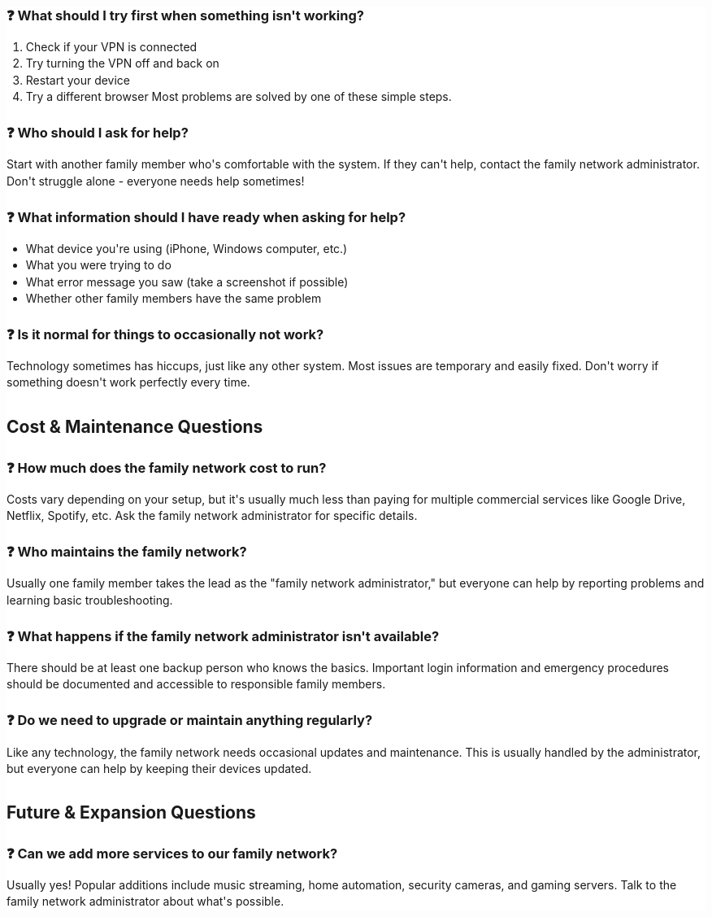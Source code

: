 ### ❓ What should I try first when something isn't working?
1. Check if your VPN is connected
2. Try turning the VPN off and back on
3. Restart your device
4. Try a different browser
Most problems are solved by one of these simple steps.

### ❓ Who should I ask for help?
Start with another family member who's comfortable with the system. If they can't help, contact the family network administrator. Don't struggle alone - everyone needs help sometimes!

### ❓ What information should I have ready when asking for help?
- What device you're using (iPhone, Windows computer, etc.)
- What you were trying to do
- What error message you saw (take a screenshot if possible)
- Whether other family members have the same problem

### ❓ Is it normal for things to occasionally not work?
Technology sometimes has hiccups, just like any other system. Most issues are temporary and easily fixed. Don't worry if something doesn't work perfectly every time.

## Cost & Maintenance Questions

### ❓ How much does the family network cost to run?
Costs vary depending on your setup, but it's usually much less than paying for multiple commercial services like Google Drive, Netflix, Spotify, etc. Ask the family network administrator for specific details.

### ❓ Who maintains the family network?
Usually one family member takes the lead as the "family network administrator," but everyone can help by reporting problems and learning basic troubleshooting.

### ❓ What happens if the family network administrator isn't available?
There should be at least one backup person who knows the basics. Important login information and emergency procedures should be documented and accessible to responsible family members.

### ❓ Do we need to upgrade or maintain anything regularly?
Like any technology, the family network needs occasional updates and maintenance. This is usually handled by the administrator, but everyone can help by keeping their devices updated.

## Future & Expansion Questions

### ❓ Can we add more services to our family network?
Usually yes! Popular additions include music streaming, home automation, security cameras, and gaming servers. Talk to the family network administrator about what's possible.
